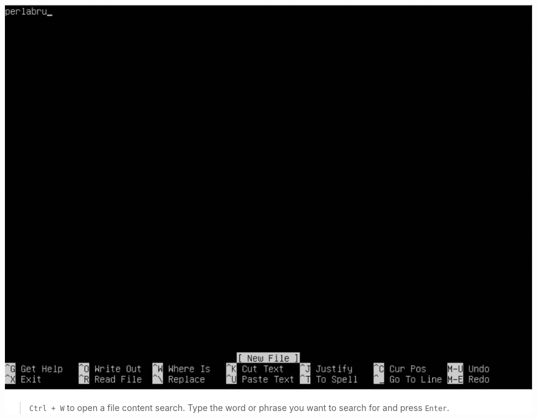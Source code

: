 ![nano_ui](misc/part7.2.1_nano_ui.png)

>```Ctrl + W``` to open a file content search.
Type the word or phrase you want to search for and press ```Enter```.
